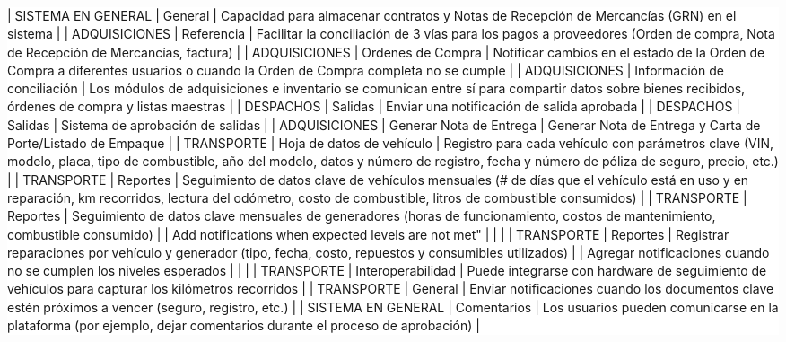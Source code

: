 | SISTEMA EN GENERAL                                                | General                                                                    | Capacidad para almacenar contratos y Notas de Recepción de Mercancías (GRN) en el sistema                                                                                                                                |
| ADQUISICIONES                                                     | Referencia                                                                 | Facilitar la conciliación de 3 vías para los pagos a proveedores (Orden de compra, Nota de Recepción de Mercancías, factura)                                                                                             |
| ADQUISICIONES                                                     | Ordenes de Compra                                                          | Notificar cambios en el estado de la Orden de Compra a diferentes usuarios o cuando la Orden de Compra completa no se cumple                                                                                             |
| ADQUISICIONES                                                     | Información de conciliación                                                | Los módulos de adquisiciones e inventario se comunican entre sí para compartir datos sobre bienes recibidos, órdenes de compra y listas maestras                                                                         |
| DESPACHOS                                                         | Salidas                                                                    | Enviar una notificación de salida aprobada                                                                                                                                                                               |
| DESPACHOS                                                         | Salidas                                                                    | Sistema de aprobación de salidas                                                                                                                                                                                         |
| ADQUISICIONES                                                     | Generar Nota de Entrega                                                    | Generar Nota de Entrega y Carta de Porte/Listado de Empaque                                                                                                                                                              |
| TRANSPORTE                                                        | Hoja de datos de vehículo                                                  | Registro para cada vehículo con parámetros clave (VIN, modelo, placa, tipo de combustible, año del modelo, datos y número de registro, fecha y número de póliza de seguro, precio, etc.)                                 |
| TRANSPORTE                                                        | Reportes                                                                   | Seguimiento de datos clave de vehículos mensuales (# de días que el vehículo está en uso y en reparación, km recorridos, lectura del odómetro, costo de combustible, litros de combustible consumidos)                   |
| TRANSPORTE                                                        | Reportes                                                                   | Seguimiento de datos clave mensuales de generadores (horas de funcionamiento, costos de mantenimiento, combustible consumido)                                                                                            |
| Add notifications when expected levels are not met"               |                                                                            |                                                                                                                                                                                                                          |
| TRANSPORTE                                                        | Reportes                                                                   | Registrar reparaciones por vehículo y generador (tipo, fecha, costo, repuestos y consumibles utilizados)                                                                                                                 |
| Agregar notificaciones cuando no se cumplen los niveles esperados |                                                                            |                                                                                                                                                                                                                          |
| TRANSPORTE                                                        | Interoperabilidad                                                          | Puede integrarse con hardware de seguimiento de vehículos para capturar los kilómetros recorridos                                                                                                                        |
| TRANSPORTE                                                        | General                                                                    | Enviar notificaciones cuando los documentos clave estén próximos a vencer (seguro, registro, etc.)                                                                                                                       |
| SISTEMA EN GENERAL                                                | Comentarios                                                                | Los usuarios pueden comunicarse en la plataforma (por ejemplo, dejar comentarios durante el proceso de aprobación)                                                                                                       |